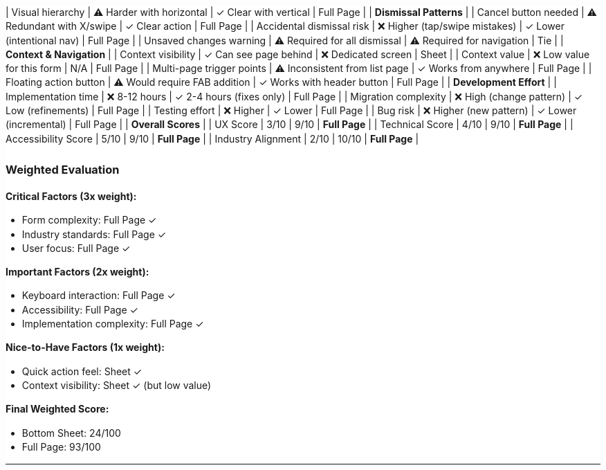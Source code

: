 | Visual hierarchy | ⚠️ Harder with horizontal | ✓ Clear with vertical | Full Page |
| **Dismissal Patterns** |
| Cancel button needed | ⚠️ Redundant with X/swipe | ✓ Clear action | Full Page |
| Accidental dismissal risk | ❌ Higher (tap/swipe mistakes) | ✓ Lower (intentional nav) | Full Page |
| Unsaved changes warning | ⚠️ Required for all dismissal | ⚠️ Required for navigation | Tie |
| **Context & Navigation** |
| Context visibility | ✓ Can see page behind | ❌ Dedicated screen | Sheet |
| Context value | ❌ Low value for this form | N/A | Full Page |
| Multi-page trigger points | ⚠️ Inconsistent from list page | ✓ Works from anywhere | Full Page |
| Floating action button | ⚠️ Would require FAB addition | ✓ Works with header button | Full Page |
| **Development Effort** |
| Implementation time | ❌ 8-12 hours | ✓ 2-4 hours (fixes only) | Full Page |
| Migration complexity | ❌ High (change pattern) | ✓ Low (refinements) | Full Page |
| Testing effort | ❌ Higher | ✓ Lower | Full Page |
| Bug risk | ❌ Higher (new pattern) | ✓ Lower (incremental) | Full Page |
| **Overall Scores** |
| UX Score | 3/10 | 9/10 | **Full Page** |
| Technical Score | 4/10 | 9/10 | **Full Page** |
| Accessibility Score | 5/10 | 9/10 | **Full Page** |
| Industry Alignment | 2/10 | 10/10 | **Full Page** |

### Weighted Evaluation

**Critical Factors (3x weight):**
- Form complexity: Full Page ✓
- Industry standards: Full Page ✓
- User focus: Full Page ✓

**Important Factors (2x weight):**
- Keyboard interaction: Full Page ✓
- Accessibility: Full Page ✓
- Implementation complexity: Full Page ✓

**Nice-to-Have Factors (1x weight):**
- Quick action feel: Sheet ✓
- Context visibility: Sheet ✓ (but low value)

**Final Weighted Score:**
- Bottom Sheet: 24/100
- Full Page: 93/100

---